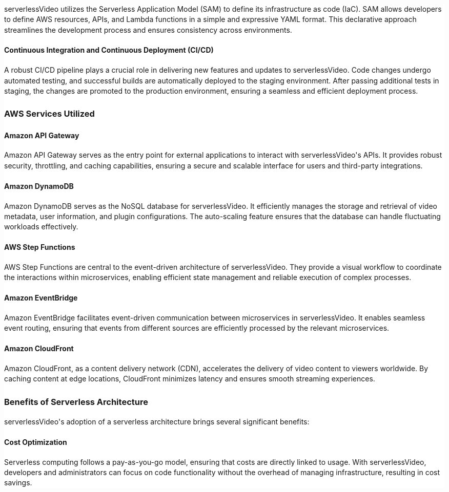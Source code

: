 serverlessVideo utilizes the Serverless Application Model (SAM) to define its infrastructure as code (IaC). SAM allows developers to define AWS resources, APIs, and Lambda functions in a simple and expressive YAML format. This declarative approach streamlines the development process and ensures consistency across environments.

####  Continuous Integration and Continuous Deployment (CI/CD)
A robust CI/CD pipeline plays a crucial role in delivering new features and updates to serverlessVideo. Code changes undergo automated testing, and successful builds are automatically deployed to the staging environment. After passing additional tests in staging, the changes are promoted to the production environment, ensuring a seamless and efficient deployment process.


### AWS Services Utilized


#### Amazon API Gateway

Amazon API Gateway serves as the entry point for external applications to interact with serverlessVideo's APIs. It provides robust security, throttling, and caching capabilities, ensuring a secure and scalable interface for users and third-party integrations.

#### Amazon DynamoDB

Amazon DynamoDB serves as the NoSQL database for serverlessVideo. It efficiently manages the storage and retrieval of video metadata, user information, and plugin configurations. The auto-scaling feature ensures that the database can handle fluctuating workloads effectively.

####  AWS Step Functions

AWS Step Functions are central to the event-driven architecture of serverlessVideo. They provide a visual workflow to coordinate the interactions within microservices, enabling efficient state management and reliable execution of complex processes.

####  Amazon EventBridge

Amazon EventBridge facilitates event-driven communication between microservices in serverlessVideo. It enables seamless event routing, ensuring that events from different sources are efficiently processed by the relevant microservices.

#### Amazon CloudFront

Amazon CloudFront, as a content delivery network (CDN), accelerates the delivery of video content to viewers worldwide. By caching content at edge locations, CloudFront minimizes latency and ensures smooth streaming experiences.

### Benefits of Serverless Architecture

serverlessVideo's adoption of a serverless architecture brings several significant benefits:

#### Cost Optimization

Serverless computing follows a pay-as-you-go model, ensuring that costs are directly linked to usage. With serverlessVideo, developers and administrators can focus on code functionality without the overhead of managing infrastructure, resulting in cost savings.
